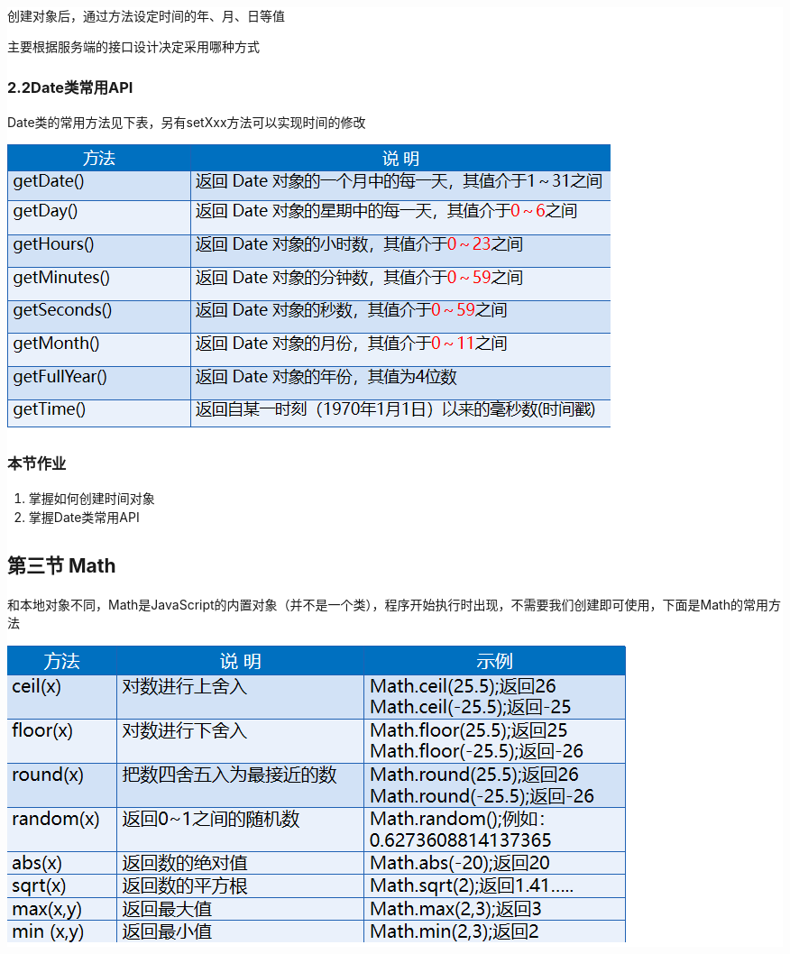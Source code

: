 创建对象后，通过方法设定时间的年、月、日等值

主要根据服务端的接口设计决定采用哪种方式

### 2.2Date类常用API

Date类的常用方法见下表，另有setXxx方法可以实现时间的修改

![](media/6ed113040c14ea9789b11a602962a58e.png)

### 本节作业

1.  掌握如何创建时间对象
2.  掌握Date类常用API

## 第三节 Math

和本地对象不同，Math是JavaScript的内置对象（并不是一个类），程序开始执行时出现，不需要我们创建即可使用，下面是Math的常用方法

![](media/8d1400a366c13b785587c177962ebf32.png)

